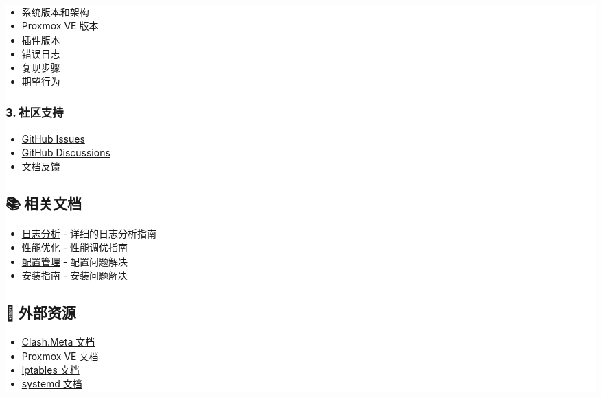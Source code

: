 - 系统版本和架构
- Proxmox VE 版本
- 插件版本
- 错误日志
- 复现步骤
- 期望行为

### 3. 社区支持

- [GitHub Issues](https://github.com/proxmox-libraries/proxmox-clash-plugin/issues)
- [GitHub Discussions](https://github.com/proxmox-libraries/proxmox-clash-plugin/discussions)
- [文档反馈](https://github.com/proxmox-libraries/proxmox-clash-plugin/issues/new)

## 📚 相关文档

- [日志分析](logs.md) - 详细的日志分析指南
- [性能优化](performance.md) - 性能调优指南
- [配置管理](../configuration/README.md) - 配置问题解决
- [安装指南](../installation/README.md) - 安装问题解决

## 🔗 外部资源

- [Clash.Meta 文档](https://docs.metacubex.one/)
- [Proxmox VE 文档](https://pve.proxmox.com/wiki/Main_Page)
- [iptables 文档](https://netfilter.org/documentation/)
- [systemd 文档](https://systemd.io/)
